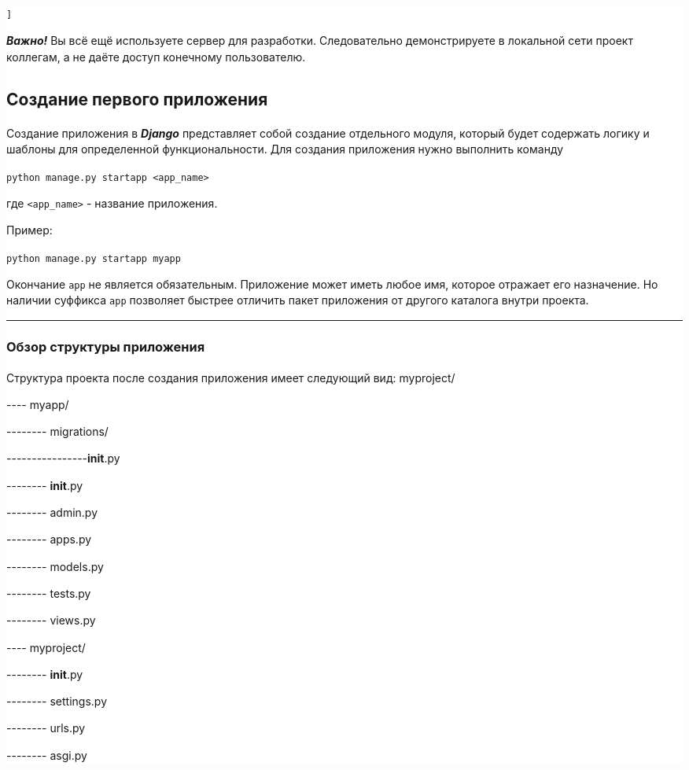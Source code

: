 ```pycon
]
```
***Важно!*** Вы всё ещё используете сервер для разработки. Следовательно
демонстрируете в локальной сети проект коллегам, а не даёте доступ
конечному пользователю.

## Создание первого приложения

Создание приложения в ***Django*** представляет собой создание отдельного
модуля, который будет содержать логику и шаблоны для определенной
функциональности. Для создания приложения нужно выполнить команду
```commandline
python manage.py startapp <app_name>
```
где `<app_name>` - название приложения.

Пример:
```commandline
python manage.py startapp myapp
```
Окончание `app` не является обязательным. Приложение может иметь любое
имя, которое отражает его назначение. Но наличии суффикса `app` позволяет
быстрее отличить пакет приложения от другого каталога внутри проекта.

***
### Обзор структуры приложения

Структура проекта после создания приложения имеет следующий вид:
myproject/

---- myapp/

 -------- migrations/

 ----------------__init__.py

  -------- __init__.py

  -------- admin.py

  -------- apps.py

  -------- models.py

  -------- tests.py

  -------- views.py

 ---- myproject/

 -------- __init__.py

 -------- settings.py

 -------- urls.py

 -------- asgi.py
